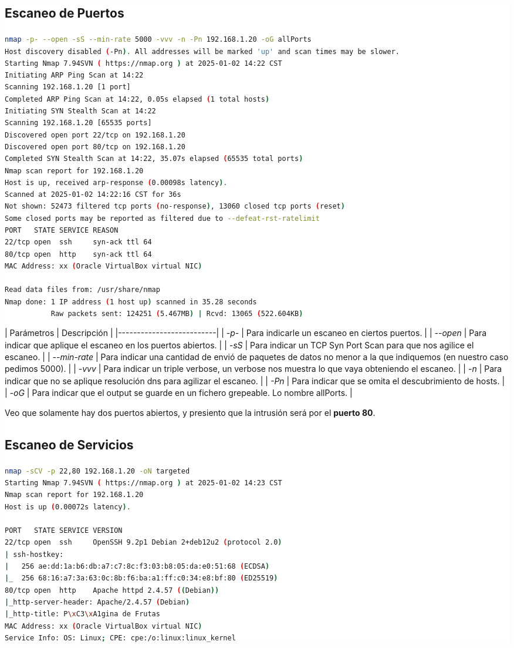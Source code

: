 <h2 id="Puertos">Escaneo de Puertos</h2>

```bash
nmap -p- --open -sS --min-rate 5000 -vvv -n -Pn 192.168.1.20 -oG allPorts
Host discovery disabled (-Pn). All addresses will be marked 'up' and scan times may be slower.
Starting Nmap 7.94SVN ( https://nmap.org ) at 2025-01-02 14:22 CST
Initiating ARP Ping Scan at 14:22
Scanning 192.168.1.20 [1 port]
Completed ARP Ping Scan at 14:22, 0.05s elapsed (1 total hosts)
Initiating SYN Stealth Scan at 14:22
Scanning 192.168.1.20 [65535 ports]
Discovered open port 22/tcp on 192.168.1.20
Discovered open port 80/tcp on 192.168.1.20
Completed SYN Stealth Scan at 14:22, 35.07s elapsed (65535 total ports)
Nmap scan report for 192.168.1.20
Host is up, received arp-response (0.00098s latency).
Scanned at 2025-01-02 14:22:16 CST for 36s
Not shown: 52473 filtered tcp ports (no-response), 13060 closed tcp ports (reset)
Some closed ports may be reported as filtered due to --defeat-rst-ratelimit
PORT   STATE SERVICE REASON
22/tcp open  ssh     syn-ack ttl 64
80/tcp open  http    syn-ack ttl 64
MAC Address: xx (Oracle VirtualBox virtual NIC)

Read data files from: /usr/share/nmap
Nmap done: 1 IP address (1 host up) scanned in 35.28 seconds
           Raw packets sent: 124251 (5.467MB) | Rcvd: 13065 (522.604KB)
```

| Parámetros | Descripción |
|--------------------------|
| *-p-*      | Para indicarle un escaneo en ciertos puertos. |
| *--open*   | Para indicar que aplique el escaneo en los puertos abiertos. |
| *-sS*      | Para indicar un TCP Syn Port Scan para que nos agilice el escaneo. |
| *--min-rate* | Para indicar una cantidad de envió de paquetes de datos no menor a la que indiquemos (en nuestro caso pedimos 5000). |
| *-vvv*     | Para indicar un triple verbose, un verbose nos muestra lo que vaya obteniendo el escaneo. |
| *-n*       | Para indicar que no se aplique resolución dns para agilizar el escaneo. |
| *-Pn*      | Para indicar que se omita el descubrimiento de hosts. |
| *-oG*      | Para indicar que el output se guarde en un fichero grepeable. Lo nombre allPorts. |

Veo que solamente hay dos puertos abiertos, y presiento que la intrusión será por el **puerto 80**.

<h2 id="Servicios">Escaneo de Servicios</h2>

```bash
nmap -sCV -p 22,80 192.168.1.20 -oN targeted
Starting Nmap 7.94SVN ( https://nmap.org ) at 2025-01-02 14:23 CST
Nmap scan report for 192.168.1.20
Host is up (0.00072s latency).

PORT   STATE SERVICE VERSION
22/tcp open  ssh     OpenSSH 9.2p1 Debian 2+deb12u2 (protocol 2.0)
| ssh-hostkey: 
|   256 ae:dd:1a:b6:db:a7:c7:8c:f3:03:b8:05:da:e0:51:68 (ECDSA)
|_  256 68:16:a7:3a:63:0c:8b:f6:ba:a1:ff:c0:34:e8:bf:80 (ED25519)
80/tcp open  http    Apache httpd 2.4.57 ((Debian))
|_http-server-header: Apache/2.4.57 (Debian)
|_http-title: P\xC3\xA1gina de Frutas
MAC Address: xx (Oracle VirtualBox virtual NIC)
Service Info: OS: Linux; CPE: cpe:/o:linux:linux_kernel

```